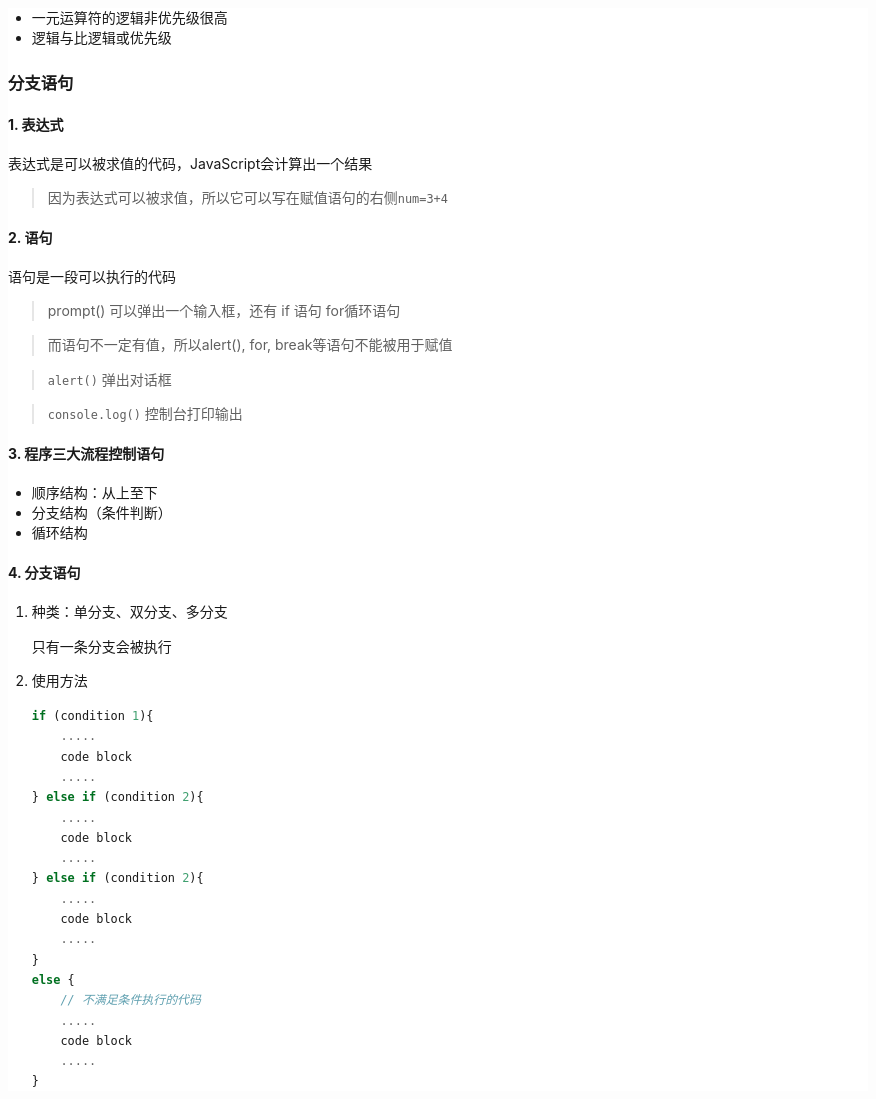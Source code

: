 + 一元运算符的逻辑非优先级很高
+ 逻辑与比逻辑或优先级

### 分支语句

#### 1. 表达式

表达式是可以被求值的代码，JavaScript会计算出一个结果 

>  因为表达式可以被求值，所以它可以写在赋值语句的右侧`num=3+4`

#### 2. 语句

语句是一段可以执行的代码

> prompt() 可以弹出一个输入框，还有 if 语句 for循环语句

> 而语句不一定有值，所以alert(), for, break等语句不能被用于赋值

>  `alert()` 弹出对话框

> `console.log()` 控制台打印输出

#### 3. 程序三大流程控制语句

+ 顺序结构：从上至下
+ 分支结构（条件判断）
+ 循环结构

#### 4. 分支语句

1. 种类：单分支、双分支、多分支

   只有一条分支会被执行

2. 使用方法

   ```javascript
   if (condition 1){
       .....
       code block
       .....
   } else if (condition 2){
       .....
       code block
       .....
   } else if (condition 2){
       .....
       code block
       .....
   }
   else {
       // 不满足条件执行的代码
       .....
       code block
       .....
   }
   ```
